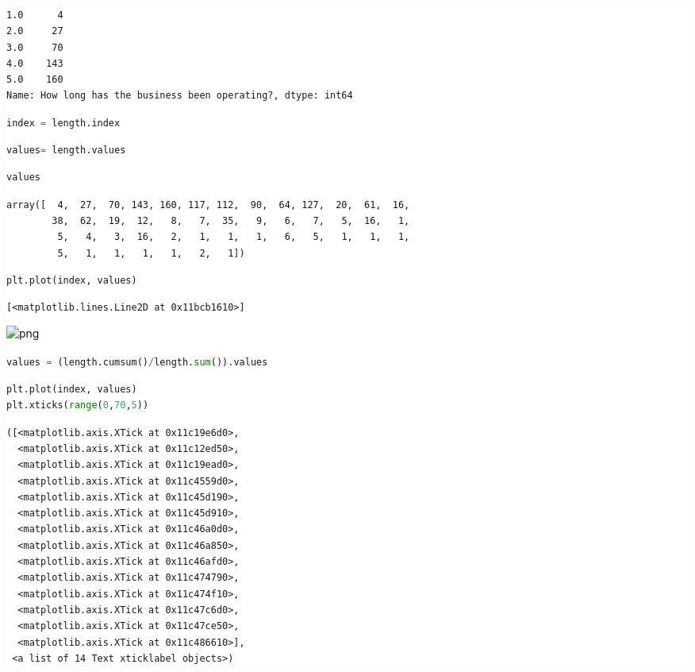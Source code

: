 


    1.0      4
    2.0     27
    3.0     70
    4.0    143
    5.0    160
    Name: How long has the business been operating?, dtype: int64




```python
index = length.index
```


```python
values= length.values
```


```python
values
```




    array([  4,  27,  70, 143, 160, 117, 112,  90,  64, 127,  20,  61,  16,
            38,  62,  19,  12,   8,   7,  35,   9,   6,   7,   5,  16,   1,
             5,   4,   3,  16,   2,   1,   1,   1,   6,   5,   1,   1,   1,
             5,   1,   1,   1,   1,   2,   1])




```python
plt.plot(index, values)
```




    [<matplotlib.lines.Line2D at 0x11bcb1610>]




![png](output_18_1.png)



```python
values = (length.cumsum()/length.sum()).values
```


```python
plt.plot(index, values)
plt.xticks(range(0,70,5))
```




    ([<matplotlib.axis.XTick at 0x11c19e6d0>,
      <matplotlib.axis.XTick at 0x11c12ed50>,
      <matplotlib.axis.XTick at 0x11c19ead0>,
      <matplotlib.axis.XTick at 0x11c4559d0>,
      <matplotlib.axis.XTick at 0x11c45d190>,
      <matplotlib.axis.XTick at 0x11c45d910>,
      <matplotlib.axis.XTick at 0x11c46a0d0>,
      <matplotlib.axis.XTick at 0x11c46a850>,
      <matplotlib.axis.XTick at 0x11c46afd0>,
      <matplotlib.axis.XTick at 0x11c474790>,
      <matplotlib.axis.XTick at 0x11c474f10>,
      <matplotlib.axis.XTick at 0x11c47c6d0>,
      <matplotlib.axis.XTick at 0x11c47ce50>,
      <matplotlib.axis.XTick at 0x11c486610>],
     <a list of 14 Text xticklabel objects>)